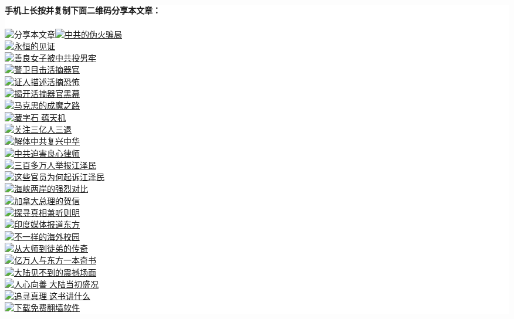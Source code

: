 <strong>手机上长按并复制下面二维码分享本文章：</strong><br><br><img src="https://quickchart.io/qr?size=256&text=https://github.com/1992513/djy/blob/master/gb/24/11/18/n14373767.md%231" title="分享本文章"></td><td VALIGN=TOP><a href="https://github.com/1992513/djy/blob/master/gb/16/1/21/n4622075.md?dfh#1" target="_blank"><img src="https://raw.githubusercontent.com/1992513/djy/master/gb/300/wei-f1.jpg" title="中共的伪火骗局"  alt="中共的伪火骗局"></a><br><a href="https://github.com/1992513/www/blob/master/README.md?dfh#9" target="_blank"><img src="https://raw.githubusercontent.com/1992513/djy/master/gb/300/yong-h.jpg" title="永恒的见证"  alt="永恒的见证"></a><br><a href="https://github.com/1992513/djy/blob/master/gb/13/9/29/n3974789.md?dfh#1" target="_blank"><img src="https://raw.githubusercontent.com/1992513/djy/master/gb/300/shang-lnz.jpg" title="善良女子被中共投男牢"  alt="善良女子被中共投男牢"></a><br><a href="https://github.com/1992513/djy/blob/master/gb/16/3/16/n4663449.md?dfh#1" target="_blank"><img src="https://raw.githubusercontent.com/1992513/djy/master/gb/300/huo-z3.jpg" title="警卫目击活摘器官"  alt="警卫目击活摘器官"></a><br><a href="https://github.com/1992513/djy/blob/master/gb/16/8/7/n8177641.md?dfh#1" target="_blank"><img src="https://raw.githubusercontent.com/1992513/djy/master/gb/300/huo-z4.jpg" title="证人描述活摘恐怖"  alt="证人描述活摘恐怖"></a><br><a href="https://github.com/1992513/djy/blob/master/gb/10/4/19/n2881569.md?dfh#1" target="_blank"><img src="https://raw.githubusercontent.com/1992513/djy/master/gb/300/huo-z1.jpg" title="揭开活摘器官黑幕"  alt="揭开活摘器官黑幕"></a><br><a href="https://github.com/1992513/djy/blob/master/gb/10/11/7/n3077476.md?dfh#1" target="_blank"><img src="https://raw.githubusercontent.com/1992513/djy/master/gb/300/ma-ks.jpg" title="马克思的成魔之路"  alt="马克思的成魔之路"></a><br><a href="https://github.com/1992513/djy/blob/master/gb/14/6/9/n4173977.md?dfh#1" target="_blank"><img src="https://raw.githubusercontent.com/1992513/djy/master/gb/300/chang-zs.jpg" title="藏字石 蕴天机"  alt="藏字石 蕴天机"></a><br><a href="https://github.com/1992513/djy/blob/master/gb/18/5/10/n10381511.md?dfh#1" target="_blank"><img src="https://raw.githubusercontent.com/1992513/djy/master/gb/300/st1.jpg" title="关注三亿人三退"  alt="关注三亿人三退"></a><br><a href="https://github.com/1992513/djy/blob/master/gb/18/3/21/n10237682.md?dfh#1" target="_blank"><img src="https://raw.githubusercontent.com/1992513/djy/master/gb/300/jie-t.jpg" title="解体中共复兴中华"  alt="解体中共复兴中华"></a><br><a href="https://github.com/1992513/djy/blob/master/gb/9/2/9/n2422991.md?dfh#1" target="_blank"><img src="https://raw.githubusercontent.com/1992513/djy/master/gb/300/gao-zs.jpg" title="中共迫害良心律师"  alt="中共迫害良心律师"></a><br><a href="https://github.com/1992513/djy/blob/master/gb/18/12/9/n10900044.md?dfh#1" target="_blank"><img src="https://raw.githubusercontent.com/1992513/djy/master/gb/300/sj1.jpg" title="三百多万人举报江泽民"  alt="三百多万人举报江泽民"></a><br><a href="https://github.com/1992513/djy/blob/master/gb/18/8/28/n10672014.md?dfh#1" target="_blank"><img src="https://raw.githubusercontent.com/1992513/djy/master/gb/300/sj2.jpg" title="这些官员为何起诉江泽民"  alt="这些官员为何起诉江泽民"></a><br><a href="https://github.com/1992513/djy/blob/master/gb/8/12/18/n2367165.md?dfh#1" target="_blank"><img src="https://raw.githubusercontent.com/1992513/djy/master/gb/300/liangan.jpg" title="海峡两岸的强烈对比"  alt="海峡两岸的强烈对比"></a><br><a href="https://github.com/1992513/djy/blob/master/gb/15/12/10/n4593139.md?dfh#1" target="_blank"><img src="https://raw.githubusercontent.com/1992513/djy/master/gb/300/jia-ndzl.jpg" title="加拿大总理的贺信"  alt="加拿大总理的贺信"></a><br><a href="https://github.com/1992513/djy/blob/master/gb/11/6/17/n3289382.md?dfh#1" target="_blank"><img src="https://raw.githubusercontent.com/1992513/djy/master/gb/300/xiao-wd.jpg" title="探寻真相兼听则明"  alt="探寻真相兼听则明"></a><br><a href="https://github.com/1992513/djy/blob/master/gb/18/10/27/n10812623.md?dfh#1" target="_blank"><img src="https://raw.githubusercontent.com/1992513/djy/master/gb/300/yindu.jpg" title="印度媒体报道东方"  alt="印度媒体报道东方"></a><br><a href="https://github.com/1992513/djy/blob/master/gb/18/6/9/n10469652.md?dfh#1" target="_blank"><img src="https://raw.githubusercontent.com/1992513/djy/master/gb/300/xie-j.jpg" title="不一样的海外校园"  alt="不一样的海外校园"></a><br><a href="https://github.com/1992513/djy/blob/master/gb/7/4/5/n1669415.md?dfh#1" target="_blank"><img src="https://raw.githubusercontent.com/1992513/djy/master/gb/300/li-up.jpg" title="从大师到徒弟的传奇"  alt="从大师到徒弟的传奇"></a><br><a href="https://github.com/1992513/djy/blob/master/gb/17/5/26/n9191512.md?dfh#1" target="_blank"><img src="https://raw.githubusercontent.com/1992513/djy/master/gb/300/zfl2.jpg" title="亿万人与东方一本奇书"  alt="亿万人与东方一本奇书"></a><br><a href="https://github.com/1992513/djy/blob/master/gb/13/11/27/n4020290.md?dfh#1" target="_blank"><img src="https://raw.githubusercontent.com/1992513/djy/master/gb/300/zhen-h.jpg" title="大陆见不到的震撼场面"  alt="大陆见不到的震撼场面"></a><br><a href="https://github.com/1992513/djy/blob/master/gb/15/7/17/n4482910.md?dfh#1" target="_blank"><img src="https://raw.githubusercontent.com/1992513/djy/master/gb/300/dalu-sk.jpg" title="人心向善 大陆当初盛况"  alt="人心向善 大陆当初盛况"></a><br><a href="https://github.com/1992513/djy/blob/master/gb/19/1/5/n10955468.md?dfh#1" target="_blank"><img src="https://raw.githubusercontent.com/1992513/djy/master/gb/300/zfl1.jpg" title="追寻真理 这书讲什么"  alt="追寻真理 这书讲什么"></a><br><a href="https://github.com/1992513/www/blob/master/README.md?dfh#1" target="_blank"><img src="https://raw.githubusercontent.com/1992513/djy/master/gb/300/fq1.jpg" title="下载免费翻墙软件"  alt="下载免费翻墙软件"></a><br></td></tr></table>
